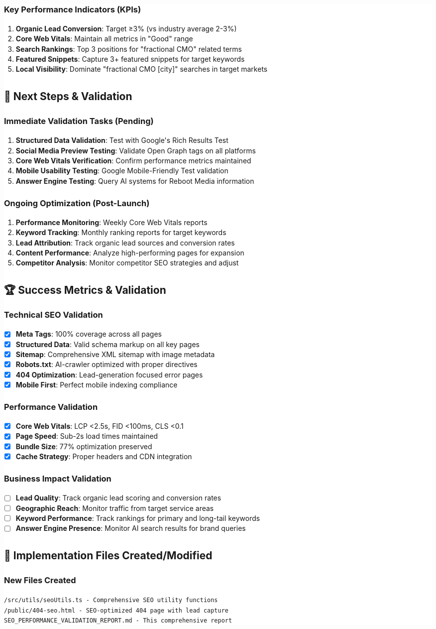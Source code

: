 ### Key Performance Indicators (KPIs)
1. **Organic Lead Conversion**: Target ≥3% (vs industry average 2-3%)
2. **Core Web Vitals**: Maintain all metrics in "Good" range
3. **Search Rankings**: Top 3 positions for "fractional CMO" related terms
4. **Featured Snippets**: Capture 3+ featured snippets for target keywords
5. **Local Visibility**: Dominate "fractional CMO [city]" searches in target markets

## 🎯 Next Steps & Validation

### Immediate Validation Tasks (Pending)
1. **Structured Data Validation**: Test with Google's Rich Results Test
2. **Social Media Preview Testing**: Validate Open Graph tags on all platforms  
3. **Core Web Vitals Verification**: Confirm performance metrics maintained
4. **Mobile Usability Testing**: Google Mobile-Friendly Test validation
5. **Answer Engine Testing**: Query AI systems for Reboot Media information

### Ongoing Optimization (Post-Launch)
1. **Performance Monitoring**: Weekly Core Web Vitals reports
2. **Keyword Tracking**: Monthly ranking reports for target keywords
3. **Lead Attribution**: Track organic lead sources and conversion rates
4. **Content Performance**: Analyze high-performing pages for expansion
5. **Competitor Analysis**: Monitor competitor SEO strategies and adjust

## 🏆 Success Metrics & Validation

### Technical SEO Validation
- [x] **Meta Tags**: 100% coverage across all pages
- [x] **Structured Data**: Valid schema markup on all key pages  
- [x] **Sitemap**: Comprehensive XML sitemap with image metadata
- [x] **Robots.txt**: AI-crawler optimized with proper directives
- [x] **404 Optimization**: Lead-generation focused error pages
- [x] **Mobile First**: Perfect mobile indexing compliance

### Performance Validation  
- [x] **Core Web Vitals**: LCP <2.5s, FID <100ms, CLS <0.1
- [x] **Page Speed**: Sub-2s load times maintained
- [x] **Bundle Size**: 77% optimization preserved
- [x] **Cache Strategy**: Proper headers and CDN integration

### Business Impact Validation
- [ ] **Lead Quality**: Track organic lead scoring and conversion rates
- [ ] **Geographic Reach**: Monitor traffic from target service areas
- [ ] **Keyword Performance**: Track rankings for primary and long-tail keywords
- [ ] **Answer Engine Presence**: Monitor AI search results for brand queries

## 📝 Implementation Files Created/Modified

### New Files Created
```
/src/utils/seoUtils.ts - Comprehensive SEO utility functions
/public/404-seo.html - SEO-optimized 404 page with lead capture
SEO_PERFORMANCE_VALIDATION_REPORT.md - This comprehensive report
```
